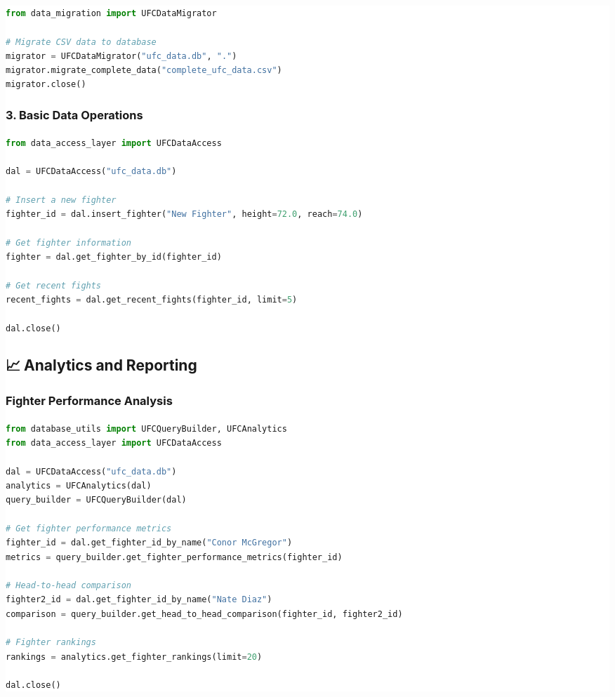 ```python
from data_migration import UFCDataMigrator

# Migrate CSV data to database
migrator = UFCDataMigrator("ufc_data.db", ".")
migrator.migrate_complete_data("complete_ufc_data.csv")
migrator.close()
```

### 3. Basic Data Operations

```python
from data_access_layer import UFCDataAccess

dal = UFCDataAccess("ufc_data.db")

# Insert a new fighter
fighter_id = dal.insert_fighter("New Fighter", height=72.0, reach=74.0)

# Get fighter information
fighter = dal.get_fighter_by_id(fighter_id)

# Get recent fights
recent_fights = dal.get_recent_fights(fighter_id, limit=5)

dal.close()
```

## 📈 Analytics and Reporting

### Fighter Performance Analysis

```python
from database_utils import UFCQueryBuilder, UFCAnalytics
from data_access_layer import UFCDataAccess

dal = UFCDataAccess("ufc_data.db")
analytics = UFCAnalytics(dal)
query_builder = UFCQueryBuilder(dal)

# Get fighter performance metrics
fighter_id = dal.get_fighter_id_by_name("Conor McGregor")
metrics = query_builder.get_fighter_performance_metrics(fighter_id)

# Head-to-head comparison
fighter2_id = dal.get_fighter_id_by_name("Nate Diaz")
comparison = query_builder.get_head_to_head_comparison(fighter_id, fighter2_id)

# Fighter rankings
rankings = analytics.get_fighter_rankings(limit=20)

dal.close()
```

